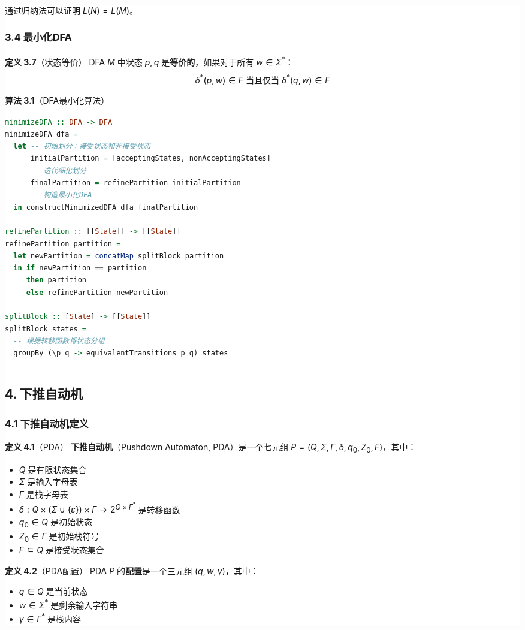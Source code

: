 通过归纳法可以证明 $L(N) = L(M)$。

### 3.4 最小化DFA

**定义 3.7**（状态等价）
DFA $M$ 中状态 $p, q$ 是**等价的**，如果对于所有 $w \in \Sigma^*$：
$$\delta^*(p, w) \in F \text{ 当且仅当 } \delta^*(q, w) \in F$$

**算法 3.1**（DFA最小化算法）

```haskell
minimizeDFA :: DFA -> DFA
minimizeDFA dfa = 
  let -- 初始划分：接受状态和非接受状态
      initialPartition = [acceptingStates, nonAcceptingStates]
      -- 迭代细化划分
      finalPartition = refinePartition initialPartition
      -- 构造最小化DFA
  in constructMinimizedDFA dfa finalPartition

refinePartition :: [[State]] -> [[State]]
refinePartition partition =
  let newPartition = concatMap splitBlock partition
  in if newPartition == partition 
     then partition 
     else refinePartition newPartition

splitBlock :: [State] -> [[State]]
splitBlock states = 
  -- 根据转移函数将状态分组
  groupBy (\p q -> equivalentTransitions p q) states
```

---

## 4. 下推自动机

### 4.1 下推自动机定义

**定义 4.1**（PDA）
**下推自动机**（Pushdown Automaton, PDA）是一个七元组 $P = (Q, \Sigma, \Gamma, \delta, q_0, Z_0, F)$，其中：

- $Q$ 是有限状态集合
- $\Sigma$ 是输入字母表
- $\Gamma$ 是栈字母表
- $\delta: Q \times (\Sigma \cup \{\varepsilon\}) \times \Gamma \to 2^{Q \times \Gamma^*}$ 是转移函数
- $q_0 \in Q$ 是初始状态
- $Z_0 \in \Gamma$ 是初始栈符号
- $F \subseteq Q$ 是接受状态集合

**定义 4.2**（PDA配置）
PDA $P$ 的**配置**是一个三元组 $(q, w, \gamma)$，其中：

- $q \in Q$ 是当前状态
- $w \in \Sigma^*$ 是剩余输入字符串
- $\gamma \in \Gamma^*$ 是栈内容
